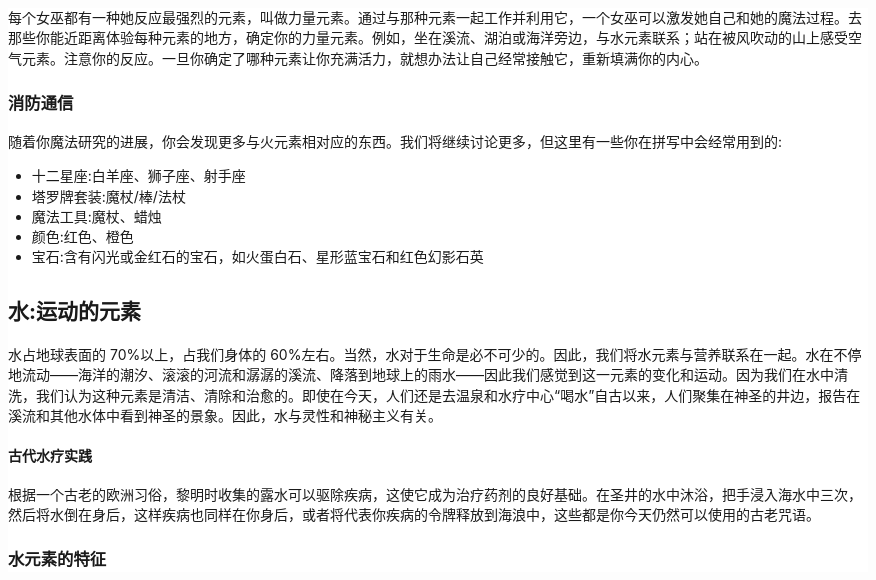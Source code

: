 每个女巫都有一种她反应最强烈的元素，叫做力量元素。通过与那种元素一起工作并利用它，一个女巫可以激发她自己和她的魔法过程。去那些你能近距离体验每种元素的地方，确定你的力量元素。例如，坐在溪流、湖泊或海洋旁边，与水元素联系；站在被风吹动的山上感受空气元素。注意你的反应。一旦你确定了哪种元素让你充满活力，就想办法让自己经常接触它，重新填满你的内心。

### 消防通信

随着你魔法研究的进展，你会发现更多与火元素相对应的东西。我们将继续讨论更多，但这里有一些你在拼写中会经常用到的:

*   十二星座:白羊座、狮子座、射手座
*   塔罗牌套装:魔杖/棒/法杖
*   魔法工具:魔杖、蜡烛
*   颜色:红色、橙色
*   宝石:含有闪光或金红石的宝石，如火蛋白石、星形蓝宝石和红色幻影石英

## 水:运动的元素

水占地球表面的 70%以上，占我们身体的 60%左右。当然，水对于生命是必不可少的。因此，我们将水元素与营养联系在一起。水在不停地流动——海洋的潮汐、滚滚的河流和潺潺的溪流、降落到地球上的雨水——因此我们感觉到这一元素的变化和运动。因为我们在水中清洗，我们认为这种元素是清洁、清除和治愈的。即使在今天，人们还是去温泉和水疗中心“喝水”自古以来，人们聚集在神圣的井边，报告在溪流和其他水体中看到神圣的景象。因此，水与灵性和神秘主义有关。

#### 古代水疗实践

根据一个古老的欧洲习俗，黎明时收集的露水可以驱除疾病，这使它成为治疗药剂的良好基础。在圣井的水中沐浴，把手浸入海水中三次，然后将水倒在身后，这样疾病也同样在你身后，或者将代表你疾病的令牌释放到海浪中，这些都是你今天仍然可以使用的古老咒语。

### 水元素的特征

